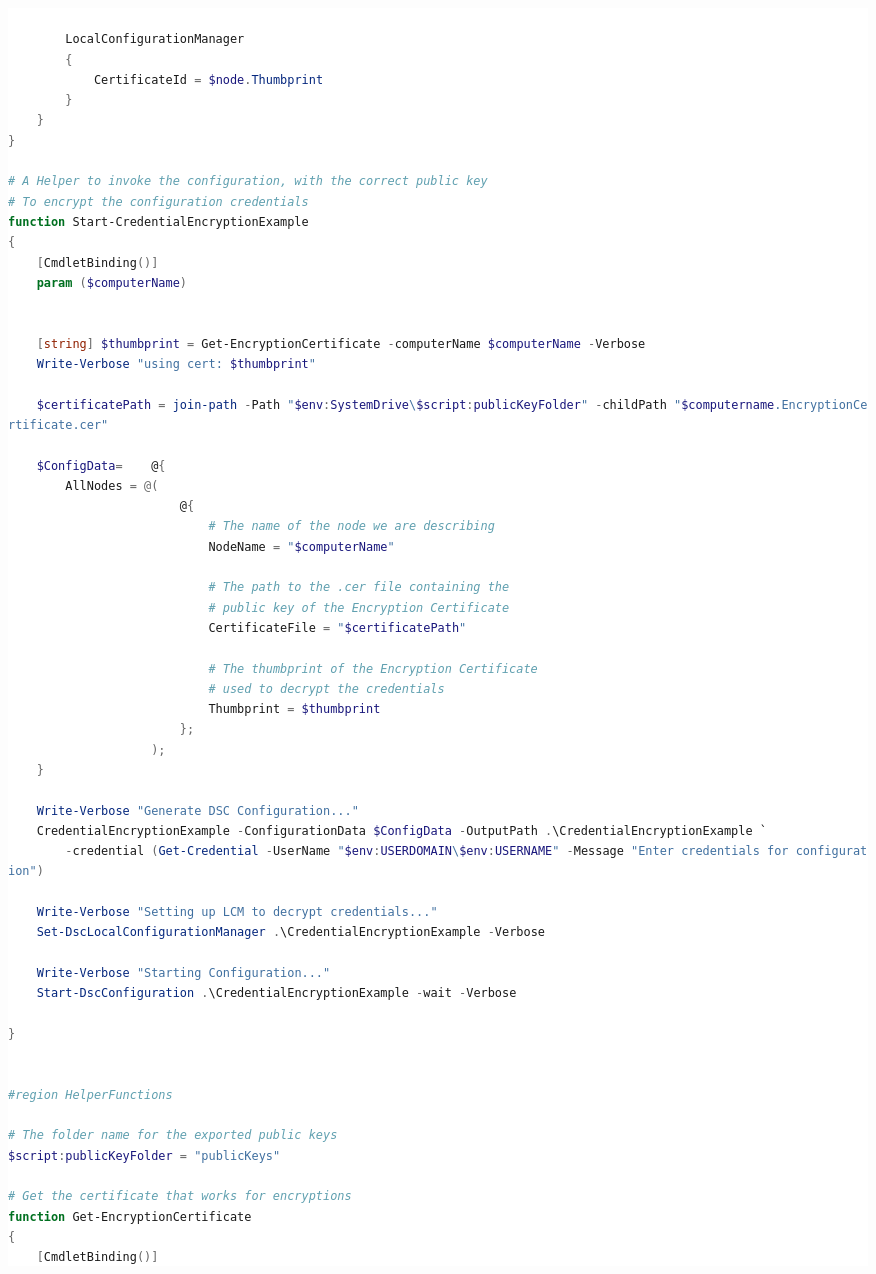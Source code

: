 ```powershell

        LocalConfigurationManager
        {
            CertificateId = $node.Thumbprint
        }
    }
}

# A Helper to invoke the configuration, with the correct public key
# To encrypt the configuration credentials
function Start-CredentialEncryptionExample
{
    [CmdletBinding()]
    param ($computerName)


    [string] $thumbprint = Get-EncryptionCertificate -computerName $computerName -Verbose
    Write-Verbose "using cert: $thumbprint"

    $certificatePath = join-path -Path "$env:SystemDrive\$script:publicKeyFolder" -childPath "$computername.EncryptionCertificate.cer"

    $ConfigData=    @{
        AllNodes = @(
                        @{
                            # The name of the node we are describing
                            NodeName = "$computerName"

                            # The path to the .cer file containing the
                            # public key of the Encryption Certificate
                            CertificateFile = "$certificatePath"

                            # The thumbprint of the Encryption Certificate
                            # used to decrypt the credentials
                            Thumbprint = $thumbprint
                        };
                    );
    }

    Write-Verbose "Generate DSC Configuration..."
    CredentialEncryptionExample -ConfigurationData $ConfigData -OutputPath .\CredentialEncryptionExample `
        -credential (Get-Credential -UserName "$env:USERDOMAIN\$env:USERNAME" -Message "Enter credentials for configuration")

    Write-Verbose "Setting up LCM to decrypt credentials..."
    Set-DscLocalConfigurationManager .\CredentialEncryptionExample -Verbose

    Write-Verbose "Starting Configuration..."
    Start-DscConfiguration .\CredentialEncryptionExample -wait -Verbose

}


#region HelperFunctions

# The folder name for the exported public keys
$script:publicKeyFolder = "publicKeys"

# Get the certificate that works for encryptions
function Get-EncryptionCertificate
{
    [CmdletBinding()]
```